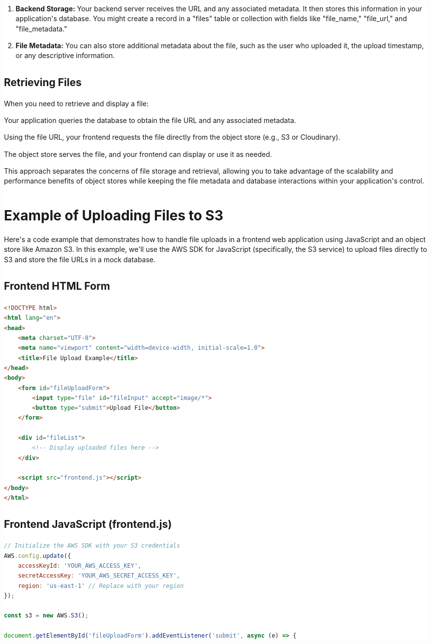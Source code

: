 1. **Backend Storage:** Your backend server receives the URL and any associated metadata. It then stores this information in your application's database. You might create a record in a "files" table or collection with fields like "file_name," "file_url," and "file_metadata."

1. **File Metadata:** You can also store additional metadata about the file, such as the user who uploaded it, the upload timestamp, or any descriptive information.

## Retrieving Files
When you need to retrieve and display a file:

Your application queries the database to obtain the file URL and any associated metadata.

Using the file URL, your frontend requests the file directly from the object store (e.g., S3 or Cloudinary).

The object store serves the file, and your frontend can display or use it as needed.

This approach separates the concerns of file storage and retrieval, allowing you to take advantage of the scalability and performance benefits of object stores while keeping the file metadata and database interactions within your application's control.

# Example of Uploading Files to S3

Here's a code example that demonstrates how to handle file uploads in a frontend web application using JavaScript and an object store like Amazon S3. In this example, we'll use the AWS SDK for JavaScript (specifically, the S3 service) to upload files directly to S3 and store the file URLs in a mock database.

## Frontend HTML Form
```html
<!DOCTYPE html>
<html lang="en">
<head>
    <meta charset="UTF-8">
    <meta name="viewport" content="width=device-width, initial-scale=1.0">
    <title>File Upload Example</title>
</head>
<body>
    <form id="fileUploadForm">
        <input type="file" id="fileInput" accept="image/*">
        <button type="submit">Upload File</button>
    </form>

    <div id="fileList">
        <!-- Display uploaded files here -->
    </div>

    <script src="frontend.js"></script>
</body>
</html>
```
## Frontend JavaScript (frontend.js)
```javascript
// Initialize the AWS SDK with your S3 credentials
AWS.config.update({
    accessKeyId: 'YOUR_AWS_ACCESS_KEY',
    secretAccessKey: 'YOUR_AWS_SECRET_ACCESS_KEY',
    region: 'us-east-1' // Replace with your region
});

const s3 = new AWS.S3();

document.getElementById('fileUploadForm').addEventListener('submit', async (e) => {
```